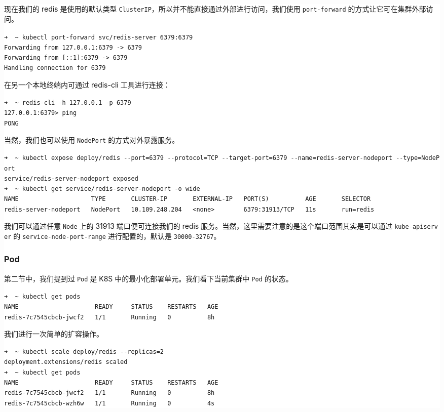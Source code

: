 现在我们的 redis 是使用的默认类型 `ClusterIP`，所以并不能直接通过外部进行访问，我们使用 `port-forward` 的方式让它可在集群外部访问。

```
➜  ~ kubectl port-forward svc/redis-server 6379:6379
Forwarding from 127.0.0.1:6379 -> 6379
Forwarding from [::1]:6379 -> 6379
Handling connection for 6379

```

在另一个本地终端内可通过 redis-cli 工具进行连接：

```
➜  ~ redis-cli -h 127.0.0.1 -p 6379
127.0.0.1:6379> ping
PONG

```

当然，我们也可以使用 `NodePort` 的方式对外暴露服务。

```
➜  ~ kubectl expose deploy/redis --port=6379 --protocol=TCP --target-port=6379 --name=redis-server-nodeport --type=NodePort
service/redis-server-nodeport exposed
➜  ~ kubectl get service/redis-server-nodeport -o wide 
NAME                    TYPE       CLUSTER-IP       EXTERNAL-IP   PORT(S)          AGE       SELECTOR
redis-server-nodeport   NodePort   10.109.248.204   <none>        6379:31913/TCP   11s       run=redis

```

我们可以通过任意 `Node` 上的 31913 端口便可连接我们的 redis 服务。当然，这里需要注意的是这个端口范围其实是可以通过 `kube-apiserver` 的 `service-node-port-range` 进行配置的，默认是 `30000-32767`。

### Pod

第二节中，我们提到过 `Pod` 是 K8S 中的最小化部署单元。我们看下当前集群中 `Pod` 的状态。

```
➜  ~ kubectl get pods
NAME                     READY     STATUS    RESTARTS   AGE
redis-7c7545cbcb-jwcf2   1/1       Running   0          8h

```

我们进行一次简单的扩容操作。

```
➜  ~ kubectl scale deploy/redis --replicas=2
deployment.extensions/redis scaled
➜  ~ kubectl get pods
NAME                     READY     STATUS    RESTARTS   AGE
redis-7c7545cbcb-jwcf2   1/1       Running   0          8h
redis-7c7545cbcb-wzh6w   1/1       Running   0          4s

```
